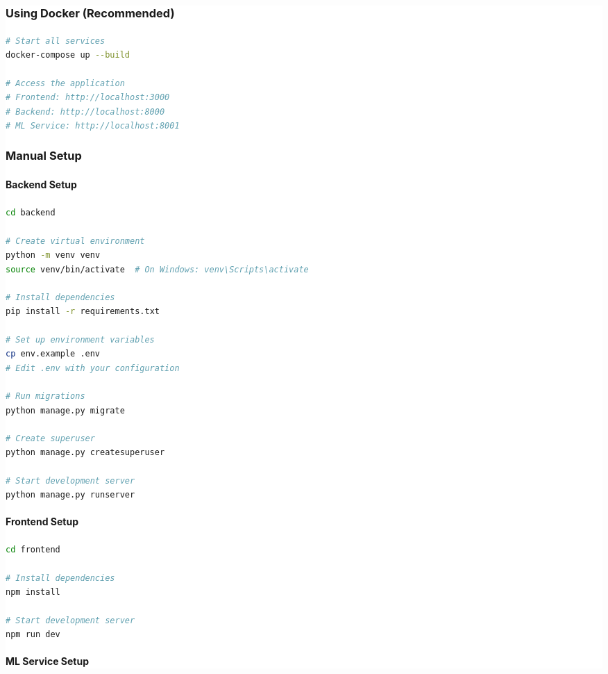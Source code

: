 ### Using Docker (Recommended)

```bash
# Start all services
docker-compose up --build

# Access the application
# Frontend: http://localhost:3000
# Backend: http://localhost:8000
# ML Service: http://localhost:8001
```

### Manual Setup

#### Backend Setup

```bash
cd backend

# Create virtual environment
python -m venv venv
source venv/bin/activate  # On Windows: venv\Scripts\activate

# Install dependencies
pip install -r requirements.txt

# Set up environment variables
cp env.example .env
# Edit .env with your configuration

# Run migrations
python manage.py migrate

# Create superuser
python manage.py createsuperuser

# Start development server
python manage.py runserver
```

#### Frontend Setup

```bash
cd frontend

# Install dependencies
npm install

# Start development server
npm run dev
```

#### ML Service Setup
